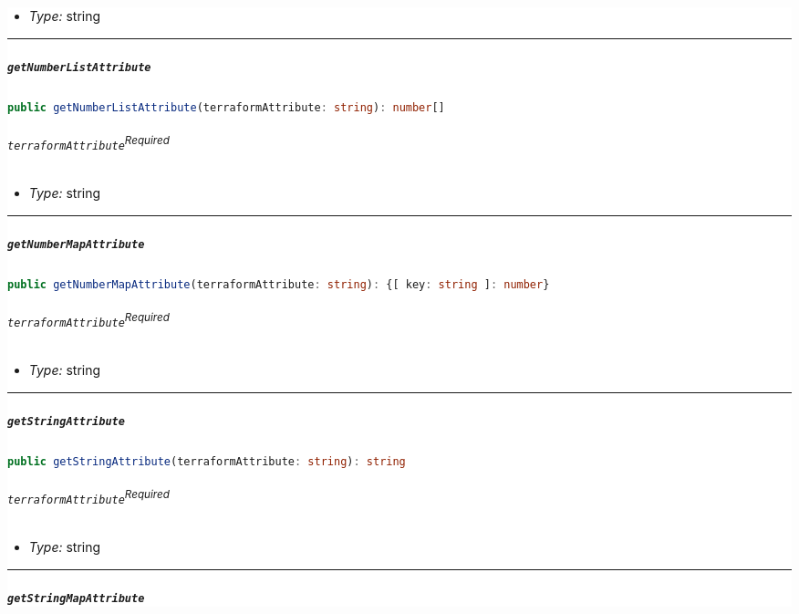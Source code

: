 - *Type:* string

---

##### `getNumberListAttribute` <a name="getNumberListAttribute" id="rhizo-co-terraform-provider-oci.dataOciDnsZones.DataOciDnsZones.getNumberListAttribute"></a>

```typescript
public getNumberListAttribute(terraformAttribute: string): number[]
```

###### `terraformAttribute`<sup>Required</sup> <a name="terraformAttribute" id="rhizo-co-terraform-provider-oci.dataOciDnsZones.DataOciDnsZones.getNumberListAttribute.parameter.terraformAttribute"></a>

- *Type:* string

---

##### `getNumberMapAttribute` <a name="getNumberMapAttribute" id="rhizo-co-terraform-provider-oci.dataOciDnsZones.DataOciDnsZones.getNumberMapAttribute"></a>

```typescript
public getNumberMapAttribute(terraformAttribute: string): {[ key: string ]: number}
```

###### `terraformAttribute`<sup>Required</sup> <a name="terraformAttribute" id="rhizo-co-terraform-provider-oci.dataOciDnsZones.DataOciDnsZones.getNumberMapAttribute.parameter.terraformAttribute"></a>

- *Type:* string

---

##### `getStringAttribute` <a name="getStringAttribute" id="rhizo-co-terraform-provider-oci.dataOciDnsZones.DataOciDnsZones.getStringAttribute"></a>

```typescript
public getStringAttribute(terraformAttribute: string): string
```

###### `terraformAttribute`<sup>Required</sup> <a name="terraformAttribute" id="rhizo-co-terraform-provider-oci.dataOciDnsZones.DataOciDnsZones.getStringAttribute.parameter.terraformAttribute"></a>

- *Type:* string

---

##### `getStringMapAttribute` <a name="getStringMapAttribute" id="rhizo-co-terraform-provider-oci.dataOciDnsZones.DataOciDnsZones.getStringMapAttribute"></a>
